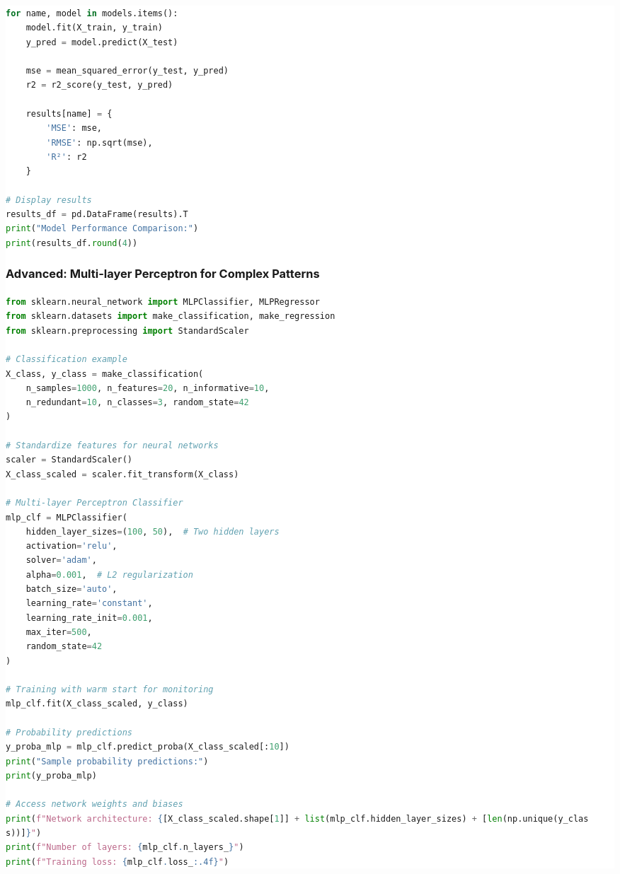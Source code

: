 ```python
for name, model in models.items():
    model.fit(X_train, y_train)
    y_pred = model.predict(X_test)
    
    mse = mean_squared_error(y_test, y_pred)
    r2 = r2_score(y_test, y_pred)
    
    results[name] = {
        'MSE': mse,
        'RMSE': np.sqrt(mse),
        'R²': r2
    }

# Display results
results_df = pd.DataFrame(results).T
print("Model Performance Comparison:")
print(results_df.round(4))
```

### Advanced: Multi-layer Perceptron for Complex Patterns

```python
from sklearn.neural_network import MLPClassifier, MLPRegressor
from sklearn.datasets import make_classification, make_regression
from sklearn.preprocessing import StandardScaler

# Classification example
X_class, y_class = make_classification(
    n_samples=1000, n_features=20, n_informative=10,
    n_redundant=10, n_classes=3, random_state=42
)

# Standardize features for neural networks
scaler = StandardScaler()
X_class_scaled = scaler.fit_transform(X_class)

# Multi-layer Perceptron Classifier
mlp_clf = MLPClassifier(
    hidden_layer_sizes=(100, 50),  # Two hidden layers
    activation='relu',
    solver='adam',
    alpha=0.001,  # L2 regularization
    batch_size='auto',
    learning_rate='constant',
    learning_rate_init=0.001,
    max_iter=500,
    random_state=42
)

# Training with warm start for monitoring
mlp_clf.fit(X_class_scaled, y_class)

# Probability predictions
y_proba_mlp = mlp_clf.predict_proba(X_class_scaled[:10])
print("Sample probability predictions:")
print(y_proba_mlp)

# Access network weights and biases
print(f"Network architecture: {[X_class_scaled.shape[1]] + list(mlp_clf.hidden_layer_sizes) + [len(np.unique(y_class))]}")
print(f"Number of layers: {mlp_clf.n_layers_}")
print(f"Training loss: {mlp_clf.loss_:.4f}")
```
